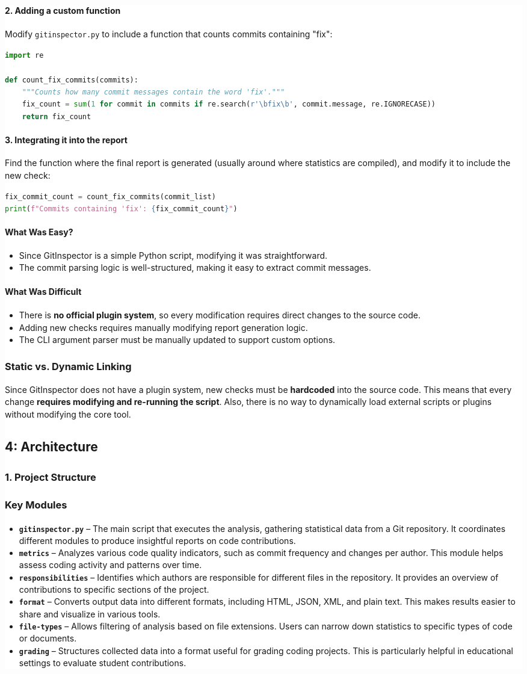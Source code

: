 #### 2. Adding a custom function  
Modify `gitinspector.py` to include a function that counts commits containing "fix":  

```python
import re

def count_fix_commits(commits):
    """Counts how many commit messages contain the word 'fix'."""
    fix_count = sum(1 for commit in commits if re.search(r'\bfix\b', commit.message, re.IGNORECASE))
    return fix_count
```

#### 3. Integrating it into the report
Find the function where the final report is generated (usually around where statistics are compiled), and modify it to include the new check:  

```python
fix_commit_count = count_fix_commits(commit_list)
print(f"Commits containing 'fix': {fix_commit_count}")
```

#### What Was Easy?  
- Since GitInspector is a simple Python script, modifying it was straightforward.  
- The commit parsing logic is well-structured, making it easy to extract commit messages.  

#### What Was Difficult  
- There is **no official plugin system**, so every modification requires direct changes to the source code.  
- Adding new checks requires manually modifying report generation logic.  
- The CLI argument parser must be manually updated to support custom options.  

### Static vs. Dynamic Linking  

Since GitInspector does not have a plugin system, new checks must be **hardcoded** into the source code. This means that every change **requires modifying and re-running the script**. Also, there is no way to dynamically load external scripts or plugins without modifying the core tool.  

## 4: Architecture  

### 1. Project Structure  

### Key Modules

- **`gitinspector.py`** – The main script that executes the analysis, gathering statistical data from a Git repository. It coordinates different modules to produce insightful reports on code contributions.
- **`metrics`** – Analyzes various code quality indicators, such as commit frequency and changes per author. This module helps assess coding activity and patterns over time.
- **`responsibilities`** – Identifies which authors are responsible for different files in the repository. It provides an overview of contributions to specific sections of the project.
- **`format`** – Converts output data into different formats, including HTML, JSON, XML, and plain text. This makes results easier to share and visualize in various tools.
- **`file-types`** – Allows filtering of analysis based on file extensions. Users can narrow down statistics to specific types of code or documents.
- **`grading`** – Structures collected data into a format useful for grading coding projects. This is particularly helpful in educational settings to evaluate student contributions.
